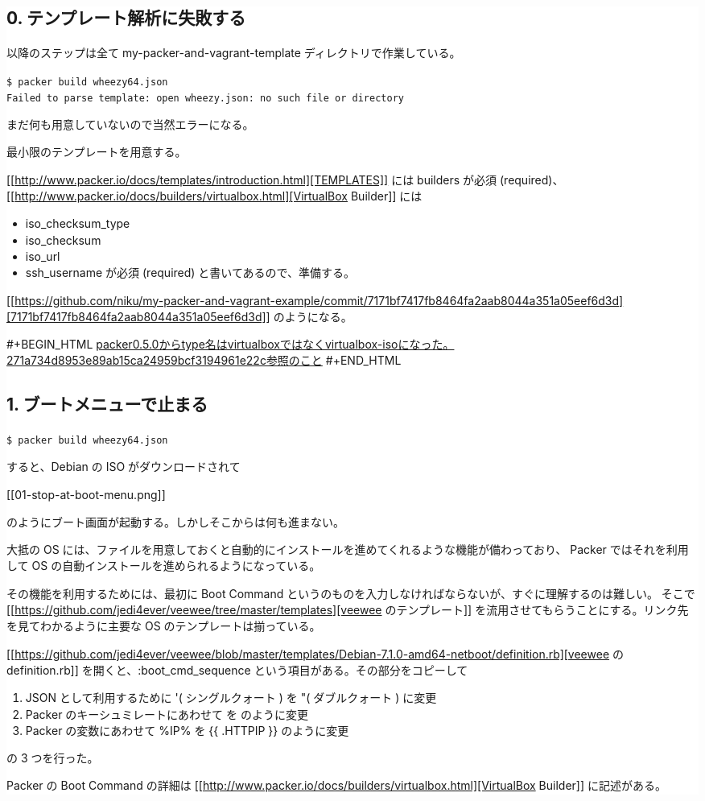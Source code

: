 ## 0. テンプレート解析に失敗する

以降のステップは全て my-packer-and-vagrant-template ディレクトリで作業している。

```
$ packer build wheezy64.json
Failed to parse template: open wheezy.json: no such file or directory
```

まだ何も用意していないので当然エラーになる。

最小限のテンプレートを用意する。

[[http://www.packer.io/docs/templates/introduction.html][TEMPLATES]] には builders が必須 (required)、[[http://www.packer.io/docs/builders/virtualbox.html][VirtualBox Builder]] には
- iso_checksum_type
- iso_checksum
- iso_url
- ssh_username
が必須 (required) と書いてあるので、準備する。

[[https://github.com/niku/my-packer-and-vagrant-example/commit/7171bf7417fb8464fa2aab8044a351a05eef6d3d][7171bf7417fb8464fa2aab8044a351a05eef6d3d]] のようになる。

#+BEGIN_HTML
<ins datetime="2014-04-04T15:33:00+09:00">packer0.5.0からtype名はvirtualboxではなくvirtualbox-isoになった。<a href="https://github.com/niku/my-packer-and-vagrant-example/commit/271a734d8953e89ab15ca24959bcf3194961e22c">271a734d8953e89ab15ca24959bcf3194961e22c</a>参照のこと</ins>
#+END_HTML

## 1. ブートメニューで止まる

`$ packer build wheezy64.json`

すると、Debian の ISO がダウンロードされて

[[01-stop-at-boot-menu.png]]

のようにブート画面が起動する。しかしそこからは何も進まない。

大抵の OS には、ファイルを用意しておくと自動的にインストールを進めてくれるような機能が備わっており、
Packer ではそれを利用して OS の自動インストールを進められるようになっている。

その機能を利用するためには、最初に Boot Command というのものを入力しなければならないが、すぐに理解するのは難しい。
そこで [[https://github.com/jedi4ever/veewee/tree/master/templates][veewee のテンプレート]] を流用させてもらうことにする。リンク先を見てわかるように主要な OS のテンプレートは揃っている。

[[https://github.com/jedi4ever/veewee/blob/master/templates/Debian-7.1.0-amd64-netboot/definition.rb][veewee の definition.rb]] を開くと、:boot_cmd_sequence という項目がある。その部分をコピーして

1. JSON として利用するために '( シングルクォート ) を "( ダブルクォート ) に変更
2. Packer のキーシュミレートにあわせて <Abc> を <abc> のように変更
3. Packer の変数にあわせて %IP% を {{ .HTTPIP }} のように変更

の 3 つを行った。

Packer の Boot Command の詳細は [[http://www.packer.io/docs/builders/virtualbox.html][VirtualBox Builder]] に記述がある。
